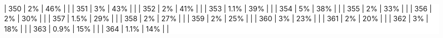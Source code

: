 | 350 | 2% | 46% |  |
| 351 | 3% | 43% |  |
| 352 | 2% | 41% |  |
| 353 | 1.1% | 39% |  |
| 354 | 5% | 38% |  |
| 355 | 2% | 33% |  |
| 356 | 2% | 30% |  |
| 357 | 1.5% | 29% |  |
| 358 | 2% | 27% |  |
| 359 | 2% | 25% |  |
| 360 | 3% | 23% |  |
| 361 | 2% | 20% |  |
| 362 | 3% | 18% |  |
| 363 | 0.9% | 15% |  |
| 364 | 1.1% | 14% |  |
